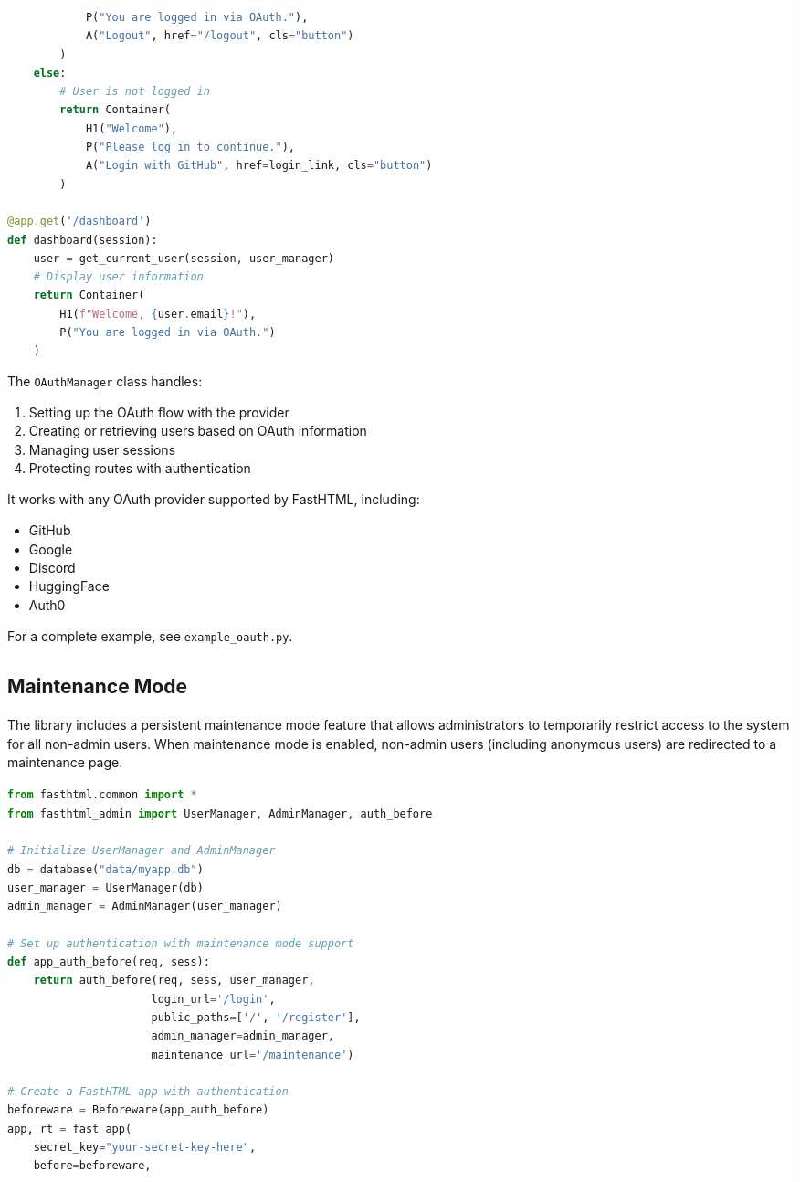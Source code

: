 ```python
            P("You are logged in via OAuth."),
            A("Logout", href="/logout", cls="button")
        )
    else:
        # User is not logged in
        return Container(
            H1("Welcome"),
            P("Please log in to continue."),
            A("Login with GitHub", href=login_link, cls="button")
        )

@app.get('/dashboard')
def dashboard(session):
    user = get_current_user(session, user_manager)
    # Display user information
    return Container(
        H1(f"Welcome, {user.email}!"),
        P("You are logged in via OAuth.")
    )
```

The `OAuthManager` class handles:

1. Setting up the OAuth flow with the provider
2. Creating or retrieving users based on OAuth information
3. Managing user sessions
4. Protecting routes with authentication

It works with any OAuth provider supported by FastHTML, including:
- GitHub
- Google
- Discord
- HuggingFace
- Auth0

For a complete example, see `example_oauth.py`.

## Maintenance Mode

The library includes a persistent maintenance mode feature that allows administrators to temporarily restrict access to the system for all non-admin users. When maintenance mode is enabled, non-admin users (including anonymous users) are redirected to a maintenance page.

```python
from fasthtml.common import *
from fasthtml_admin import UserManager, AdminManager, auth_before

# Initialize UserManager and AdminManager
db = database("data/myapp.db")
user_manager = UserManager(db)
admin_manager = AdminManager(user_manager)

# Set up authentication with maintenance mode support
def app_auth_before(req, sess):
    return auth_before(req, sess, user_manager, 
                      login_url='/login',
                      public_paths=['/', '/register'],
                      admin_manager=admin_manager,
                      maintenance_url='/maintenance')

# Create a FastHTML app with authentication
beforeware = Beforeware(app_auth_before)
app, rt = fast_app(
    secret_key="your-secret-key-here",
    before=beforeware,
```